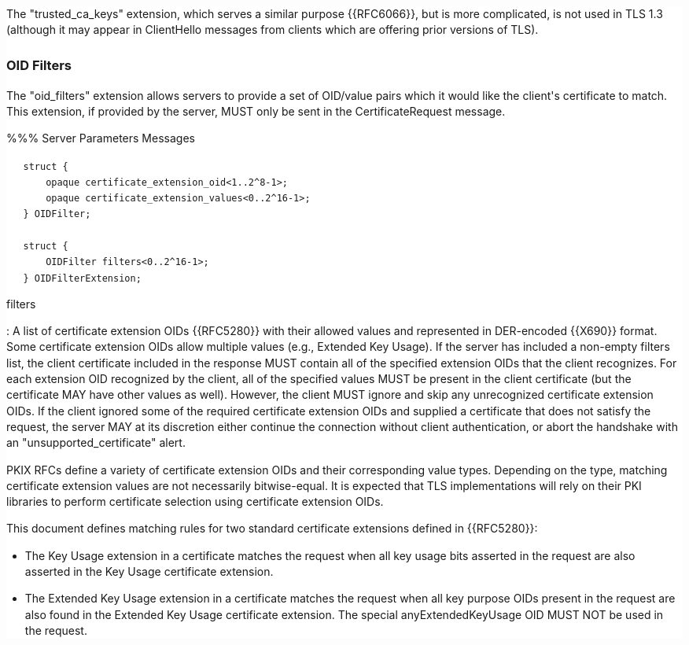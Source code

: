 The "trusted_ca_keys" extension, which serves a similar
purpose {{RFC6066}}, but is more complicated, is not used in TLS 1.3
(although it may appear in ClientHello messages from clients which are
offering prior versions of TLS).

### OID Filters

The "oid_filters" extension allows servers to provide a set of OID/value
pairs which it would like the client's certificate to match. This
extension, if provided by the server, MUST only be sent in the CertificateRequest message.

%%% Server Parameters Messages

       struct {
           opaque certificate_extension_oid<1..2^8-1>;
           opaque certificate_extension_values<0..2^16-1>;
       } OIDFilter;

       struct {
           OIDFilter filters<0..2^16-1>;
       } OIDFilterExtension;

filters

: A list of certificate extension OIDs {{RFC5280}} with their allowed values and
  represented in DER-encoded {{X690}} format. Some certificate extension OIDs
  allow multiple values (e.g., Extended Key Usage).  If the server has included
  a non-empty filters list, the client certificate included in
  the response MUST contain all of the specified extension OIDs that the client
  recognizes. For each extension OID recognized by the client, all of the
  specified values MUST be present in the client certificate (but the
  certificate MAY have other values as well). However, the client MUST ignore
  and skip any unrecognized certificate extension OIDs. If the client ignored
  some of the required certificate extension OIDs and supplied a certificate
  that does not satisfy the request, the server MAY at its discretion either
  continue the connection without client authentication, or abort the handshake
  with an "unsupported_certificate" alert.

PKIX RFCs define a variety of certificate extension OIDs and their corresponding
value types. Depending on the type, matching certificate extension values are
not necessarily bitwise-equal. It is expected that TLS implementations will rely
on their PKI libraries to perform certificate selection using certificate
extension OIDs.

This document defines matching rules for two standard certificate extensions
defined in {{RFC5280}}:

- The Key Usage extension in a certificate matches the request when all key
  usage bits asserted in the request are also asserted in the Key Usage
  certificate extension.

- The Extended Key Usage extension in a certificate matches the request when all
  key purpose OIDs present in the request are also found in the Extended Key
  Usage certificate extension. The special anyExtendedKeyUsage OID MUST NOT be
  used in the request.
